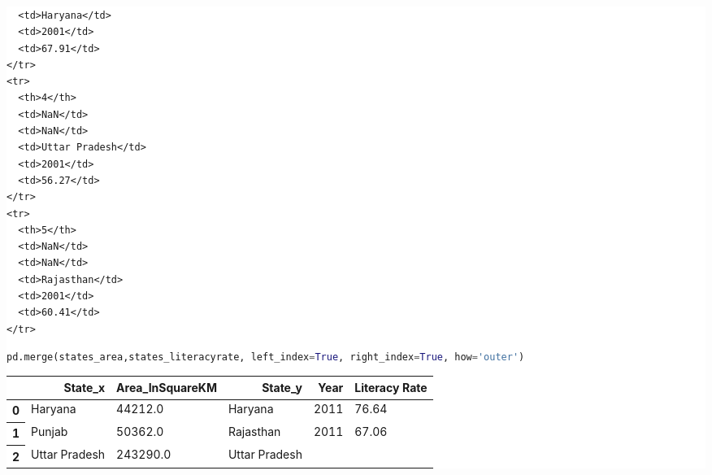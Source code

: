       <td>Haryana</td>
      <td>2001</td>
      <td>67.91</td>
    </tr>
    <tr>
      <th>4</th>
      <td>NaN</td>
      <td>NaN</td>
      <td>Uttar Pradesh</td>
      <td>2001</td>
      <td>56.27</td>
    </tr>
    <tr>
      <th>5</th>
      <td>NaN</td>
      <td>NaN</td>
      <td>Rajasthan</td>
      <td>2001</td>
      <td>60.41</td>
    </tr>
  </tbody>
</table>
</div>




```python
pd.merge(states_area,states_literacyrate, left_index=True, right_index=True, how='outer')
```




<div class="table-responsive-sm">
<table class="table-sm table-hover table-striped table-condensed">
  <thead>
    <tr style="text-align: right;">
      <th></th>
      <th>State_x</th>
      <th>Area_InSquareKM</th>
      <th>State_y</th>
      <th>Year</th>
      <th>Literacy Rate</th>
    </tr>
  </thead>
  <tbody>
    <tr>
      <th>0</th>
      <td>Haryana</td>
      <td>44212.0</td>
      <td>Haryana</td>
      <td>2011</td>
      <td>76.64</td>
    </tr>
    <tr>
      <th>1</th>
      <td>Punjab</td>
      <td>50362.0</td>
      <td>Rajasthan</td>
      <td>2011</td>
      <td>67.06</td>
    </tr>
    <tr>
      <th>2</th>
      <td>Uttar Pradesh</td>
      <td>243290.0</td>
      <td>Uttar Pradesh</td>